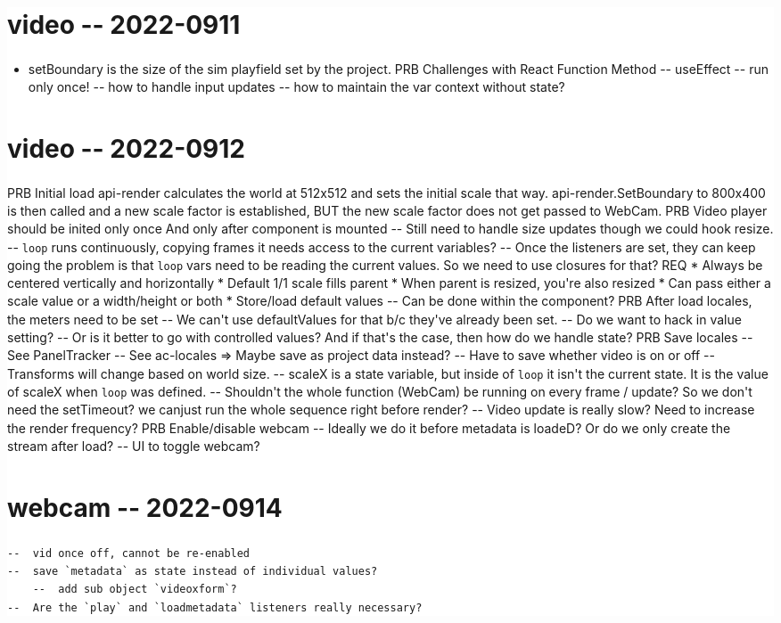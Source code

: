# video -- 2022-0911
* setBoundary is the size of the sim playfield
  set by the project.
PRB Challenges with React Function Method
    --  useEffect -- run only once!
    --  how to handle input updates
    --  how to maintain the var context without state?
# video -- 2022-0912
PRB Initial load api-render calculates the world at 512x512
    and sets the initial scale that way.
    api-render.SetBoundary to 800x400 is then called
    and a new scale factor is established, BUT the new scale
    factor does not get passed to WebCam.
PRB Video player should be inited only once
    And only after component is mounted
    --  Still need to handle size updates
        though we could hook resize.
    --  `loop` runs continuously, copying frames
        it needs access to the current variables?
    --  Once the listeners are set, they can keep going
        the problem is that `loop` vars need to be 
        reading the current values.  So we need 
        to use closures for that?
    REQ * Always be centered vertically and horizontally
        * Default 1/1 scale fills parent
        * When parent is resized, you're also resized
        * Can pass either a scale value or a width/height
          or both
        * Store/load default values
          --  Can be done within the component?
PRB After load locales, the meters need to be set
    --  We can't use defaultValues for that b/c they've
        already been set.
    --  Do we want to hack in value setting?
    --  Or is it better to go with controlled values?
        And if that's the case, then how do we handle state?
PRB Save locales
    --  See PanelTracker
    --  See ac-locales
    =>  Maybe save as project data instead?
        --  Have to save whether video is on or off
        --  Transforms will change based on world size.
    --  scaleX is a state variable, but inside of `loop`
        it isn't the current state.  It is the value of scaleX
        when `loop` was defined. 
        --  Shouldn't the whole function (WebCam) be running
            on every frame / update?
            So we don't need the setTimeout?
            we canjust run the whole sequence right before render?
    --  Video update is really slow?  Need to increase the render frequency?
PRB Enable/disable webcam
    --  Ideally we do it before metadata is loadeD?
        Or do we only create the stream after load?
    --  UI to toggle webcam?
# webcam -- 2022-0914
    --  vid once off, cannot be re-enabled
    --  save `metadata` as state instead of individual values?
        --  add sub object `videoxform`?
    --  Are the `play` and `loadmetadata` listeners really necessary?